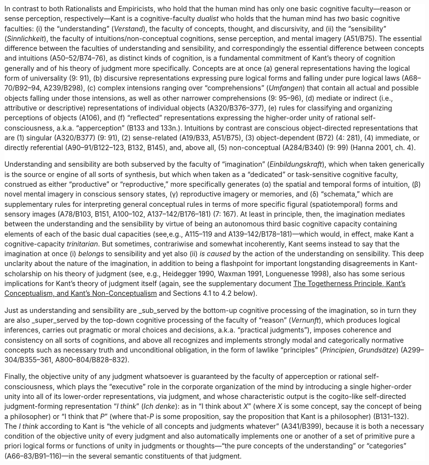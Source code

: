 In contrast to both Rationalists and Empiricists, who hold that the human mind has only one basic cognitive faculty—reason or sense perception, respectively—Kant is a cognitive-faculty _dualist_ who holds that the human mind has _two_ basic cognitive faculties: (i) the “understanding” (_Verstand_), the faculty of concepts, thought, and discursivity, and (ii) the “sensibility” (_Sinnlichkeit_), the faculty of intuitions/non-conceptual cognitions, sense perception, and mental imagery (A51/B75). The essential difference between the faculties of understanding and sensibility, and correspondingly the essential difference between concepts and intuitions (A50–52/B74–76), as distinct kinds of cognition, is a fundamental commitment of Kant’s theory of cognition generally and of his theory of judgment more specifically. Concepts are at once (a) general representations having the logical form of universality (9: 91), (b) discursive representations expressing pure logical forms and falling under pure logical laws (A68–70/B92–94, A239/B298), (c) complex intensions ranging over “comprehensions” (_Umfangen_) that contain all actual and possible objects falling under those intensions, as well as other narrower comprehensions (9: 95–96), (d) mediate or indirect (i.e., attributive or descriptive) representations of individual objects (A320/B376–377), (e) rules for classifying and organizing perceptions of objects (A106), and (f) “reflected” representations expressing the higher-order unity of rational self-consciousness, a.k.a. “apperception” (B133 and 133n.). Intuitions by contrast are conscious object-directed representations that are (1) singular (A320/B377) (9: 91), (2) sense-related (A19/B33, A51/B75), (3) object-dependent (B72) (4: 281), (4) immediate, or directly referential (A90–91/B122–123, B132, B145), and, above all, (5) non-conceptual (A284/B340) (9: 99) (Hanna 2001, ch. 4).

Understanding and sensibility are both subserved by the faculty of “imagination” (_Einbildungskraft_), which when taken generically is the source or engine of all sorts of synthesis, but which when taken as a “dedicated” or task-sensitive cognitive faculty, construed as either “productive” or “reproductive,” more specifically generates (α) the spatial and temporal forms of intuition, (β) novel mental imagery in conscious sensory states, (γ) reproductive imagery or memories, and (δ) “schemata,” which are supplementary rules for interpreting general conceptual rules in terms of more specific figural (spatiotemporal) forms and sensory images (A78/B103, B151, A100–102, A137–142/B176–181) (7: 167). At least in principle, then, the imagination mediates between the understanding and the sensibility by virtue of being an autonomous third basic cognitive capacity containing elements of each of the basic dual capacities (see,e.g., A115–119 and A139–142/B178–181)—which would, in effect, make Kant a cognitive-capacity _trinitarian_. But sometimes, contrariwise and somewhat incoherently, Kant seems instead to say that the imagination at once (i) _belongs_ to sensibility and yet also (ii) _is caused_ by the action of the understanding on sensibility. This deep unclarity about the nature of the imagination, in addition to being a flashpoint for important longstanding disagreements in Kant-scholarship on his theory of judgment (see, e.g., Heidegger 1990, Waxman 1991, Longuenesse 1998), also has some serious implications for Kant’s theory of judgment itself (again, see the supplementary document [The Togetherness Principle, Kant’s Conceptualism, and Kant’s Non-Conceptualism](https://plato.stanford.edu/entries/kant-judgment/supplement1.html) and Sections 4.1 to 4.2 below).

Just as understanding and sensibility are _sub_served by the bottom-up cognitive processing of the imagination, so in turn they are also _super_served by the top-down cognitive processing of the faculty of “reason” (_Vernunft_), which produces logical inferences, carries out pragmatic or moral choices and decisions, a.k.a. “practical judgments”), imposes coherence and consistency on all sorts of cognitions, and above all recognizes and implements strongly modal and categorically normative concepts such as necessary truth and unconditional obligation, in the form of lawlike “principles” (_Principien_, _Grundsätze_) (A299–304/B355–361, A800–804/B828–832).

Finally, the objective unity of any judgment whatsoever is guaranteed by the faculty of apperception or rational self-consciousness, which plays the “executive” role in the corporate organization of the mind by introducing a single higher-order unity into all of its lower-order representations, via judgment, and whose characteristic output is the cogito-like self-directed judgment-forming representation “_I think_” (_Ich denke_): as in “I think about _X_” (where _X_ is some concept, say the concept of being a philosopher) or “I think that _P_” (where that-_P_ is some proposition, say the proposition that Kant is a philosopher) (B131–132). The _I think_ according to Kant is “the vehicle of all concepts and judgments whatever” (A341/B399), because it is both a necessary condition of the objective unity of every judgment and also automatically implements one or another of a set of primitive pure a priori logical forms or functions of unity in judgments or thoughts—“the pure concepts of the understanding” or “categories” (A66–83/B91–116)—in the several semantic constituents of that judgment.
